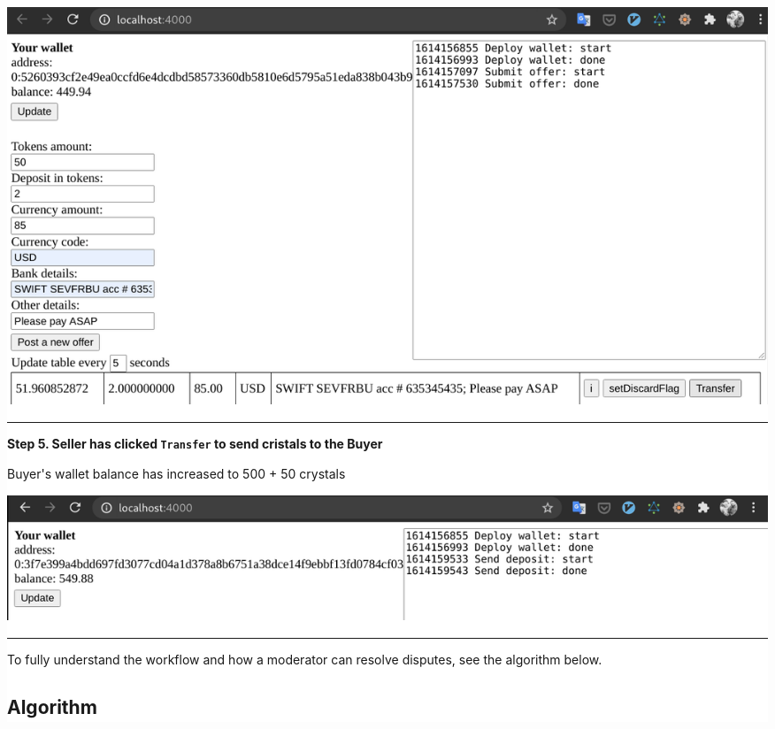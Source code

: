 ![](pics/Seller_2.png)

---

**Step 5. Seller has clicked `Transfer` to send cristals to the Buyer**

Buyer's wallet balance has increased to 500 + 50 crystals

![](pics/Buyer_3.png)

---

To fully understand the workflow and how a moderator can resolve disputes, see the algorithm below.

## Algorithm
